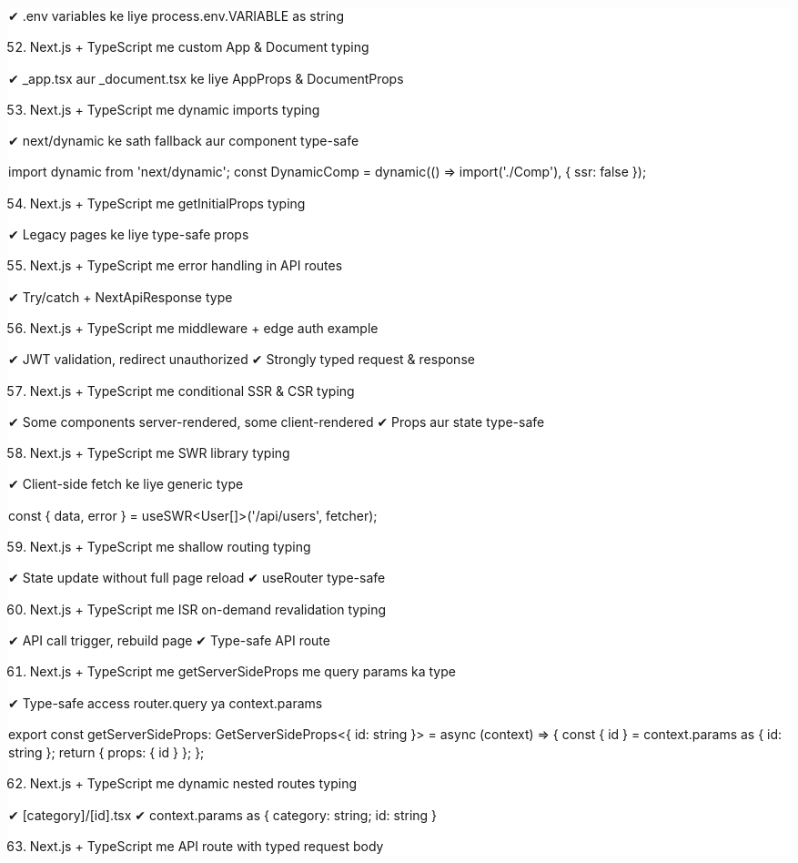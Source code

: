 ✔ .env variables ke liye process.env.VARIABLE as string

52. Next.js + TypeScript me custom App & Document typing

✔ _app.tsx aur _document.tsx ke liye AppProps & DocumentProps

53. Next.js + TypeScript me dynamic imports typing

✔ next/dynamic ke sath fallback aur component type-safe

import dynamic from 'next/dynamic';
const DynamicComp = dynamic<CompProps>(() => import('./Comp'), { ssr: false });

54. Next.js + TypeScript me getInitialProps typing

✔ Legacy pages ke liye type-safe props

55. Next.js + TypeScript me error handling in API routes

✔ Try/catch + NextApiResponse type

56. Next.js + TypeScript me middleware + edge auth example

✔ JWT validation, redirect unauthorized
✔ Strongly typed request & response

57. Next.js + TypeScript me conditional SSR & CSR typing

✔ Some components server-rendered, some client-rendered
✔ Props aur state type-safe

58. Next.js + TypeScript me SWR library typing

✔ Client-side fetch ke liye generic type

const { data, error } = useSWR<User[]>('/api/users', fetcher);

59. Next.js + TypeScript me shallow routing typing

✔ State update without full page reload
✔ useRouter type-safe

60. Next.js + TypeScript me ISR on-demand revalidation typing

✔ API call trigger, rebuild page
✔ Type-safe API route

61. Next.js + TypeScript me getServerSideProps me query params ka type

✔ Type-safe access router.query ya context.params

export const getServerSideProps: GetServerSideProps<{ id: string }> = async (context) => {
  const { id } = context.params as { id: string };
  return { props: { id } };
};

62. Next.js + TypeScript me dynamic nested routes typing

✔ [category]/[id].tsx
✔ context.params as { category: string; id: string }

63. Next.js + TypeScript me API route with typed request body
